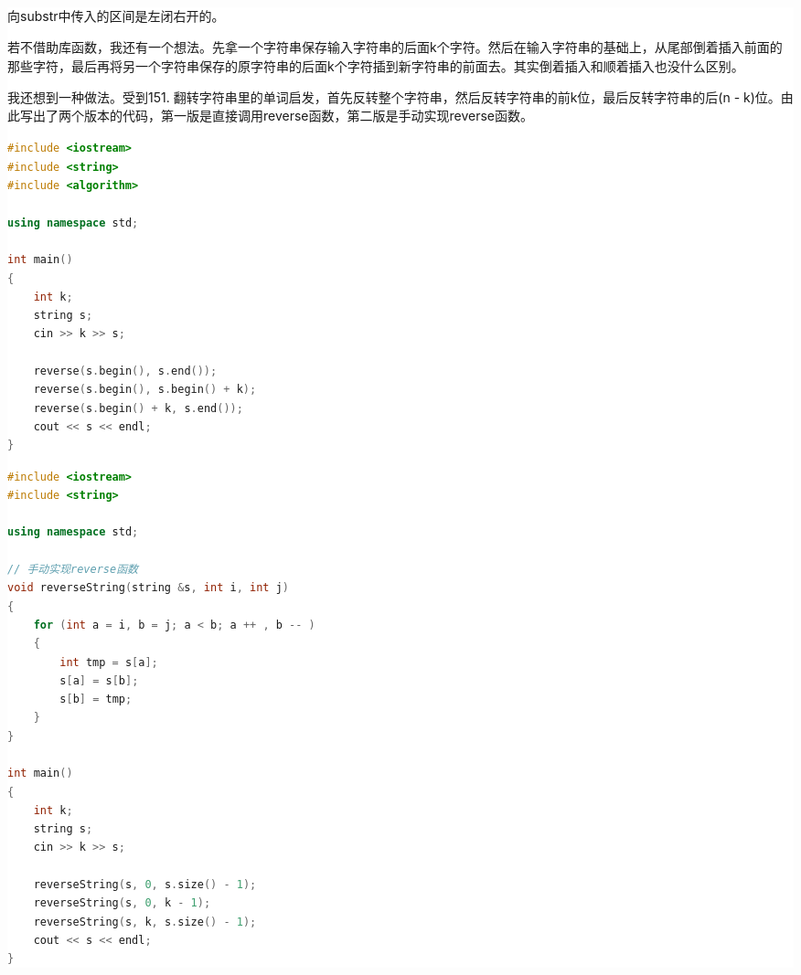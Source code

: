 
向substr中传入的区间是左闭右开的。

若不借助库函数，我还有一个想法。先拿一个字符串保存输入字符串的后面k个字符。然后在输入字符串的基础上，从尾部倒着插入前面的那些字符，最后再将另一个字符串保存的原字符串的后面k个字符插到新字符串的前面去。其实倒着插入和顺着插入也没什么区别。

我还想到一种做法。受到151. 翻转字符串里的单词启发，首先反转整个字符串，然后反转字符串的前k位，最后反转字符串的后(n - k)位。由此写出了两个版本的代码，第一版是直接调用reverse函数，第二版是手动实现reverse函数。
```cpp
#include <iostream>
#include <string>
#include <algorithm>

using namespace std;

int main()
{
    int k;
    string s;
    cin >> k >> s;
    
    reverse(s.begin(), s.end());
    reverse(s.begin(), s.begin() + k);
    reverse(s.begin() + k, s.end());
    cout << s << endl;
}
```

```cpp
#include <iostream>
#include <string>

using namespace std;

// 手动实现reverse函数
void reverseString(string &s, int i, int j)
{
    for (int a = i, b = j; a < b; a ++ , b -- )
    {
        int tmp = s[a];
        s[a] = s[b];
        s[b] = tmp;
    }
}

int main()
{
    int k;
    string s;
    cin >> k >> s;
    
    reverseString(s, 0, s.size() - 1);
    reverseString(s, 0, k - 1);
    reverseString(s, k, s.size() - 1);
    cout << s << endl;
}
```
